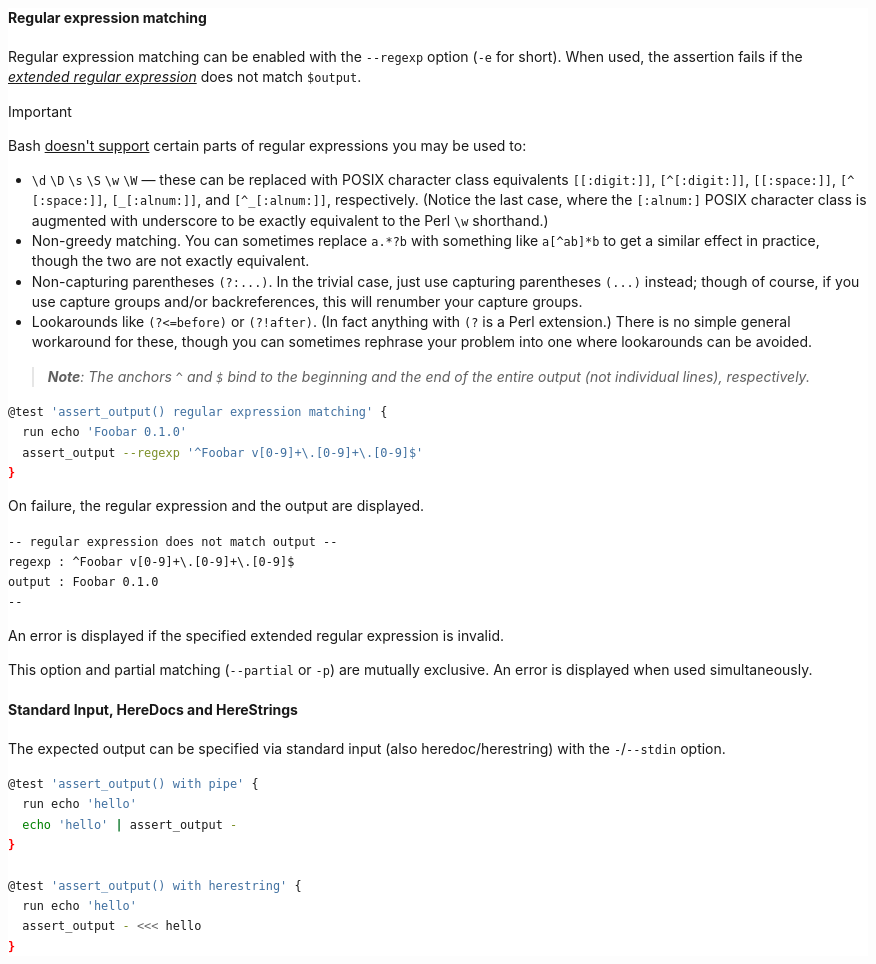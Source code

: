 #### Regular expression matching

Regular expression matching can be enabled with the `--regexp` option (`-e` for short).
When used, the assertion fails if the _[extended regular expression]_ does not match `$output`.

[extended regular expression]: https://en.wikibooks.org/wiki/Regular_Expressions/POSIX-Extended_Regular_Expressions

> [!IMPORTANT]
> Bash [doesn't support](https://stackoverflow.com/a/48898886/5432315) certain parts of regular expressions you may be used to:
>
> - `\d` `\D` `\s` `\S` `\w` `\W` — these can be replaced with POSIX character class equivalents `[[:digit:]]`, `[^[:digit:]]`, `[[:space:]]`, `[^[:space:]]`, `[_[:alnum:]]`, and `[^_[:alnum:]]`, respectively.  (Notice the last case, where the `[:alnum:]` POSIX character class is augmented with underscore to be exactly equivalent to the Perl `\w` shorthand.)
> - Non-greedy matching. You can sometimes replace `a.*?b` with something like `a[^ab]*b` to get a similar effect in practice, though the two are not exactly equivalent.
> - Non-capturing parentheses `(?:...)`. In the trivial case, just use capturing parentheses `(...)` instead; though of course, if you use capture groups and/or backreferences, this will renumber your capture groups.
> - Lookarounds like `(?<=before)` or `(?!after)`. (In fact anything with `(?` is a Perl extension.)  There is no simple general workaround for these, though you can sometimes rephrase your problem into one where lookarounds can be avoided.

> _**Note**:
> The anchors `^` and `$` bind to the beginning and the end of the entire output (not individual lines), respectively._

```bash
@test 'assert_output() regular expression matching' {
  run echo 'Foobar 0.1.0'
  assert_output --regexp '^Foobar v[0-9]+\.[0-9]+\.[0-9]$'
}
```

On failure, the regular expression and the output are displayed.

```
-- regular expression does not match output --
regexp : ^Foobar v[0-9]+\.[0-9]+\.[0-9]$
output : Foobar 0.1.0
--
```

An error is displayed if the specified extended regular expression is invalid.

This option and partial matching (`--partial` or `-p`) are mutually exclusive.
An error is displayed when used simultaneously.

#### Standard Input, HereDocs and HereStrings

The expected output can be specified via standard input (also heredoc/herestring) with the `-`/`--stdin` option.

```bash
@test 'assert_output() with pipe' {
  run echo 'hello'
  echo 'hello' | assert_output -
}

@test 'assert_output() with herestring' {
  run echo 'hello'
  assert_output - <<< hello
}
```


[wikipedia-assertions]: https://en.wikipedia.org/wiki/Assertion_(software_development)
[wikipedia-stderr]: https://en.wikipedia.org/wiki/Standard_streams#Standard_error_(stderr)
[bats-93]: https://github.com/sstephenson/bats/pull/93
[bats]: https://github.com/bats-core/bats-core
[bash-comp-cmd]: https://www.gnu.org/software/bash/manual/bash.html#Compound-Commands
[bash-conditional]: https://www.gnu.org/software/bash/manual/bash.html#Conditional-Constructs
[bats-docs]: https://bats-core.readthedocs.io/
[bats-support-output]: https://github.com/bats-core/bats-support#output-formatting
[bats-support]: https://github.com/bats-core/bats-support